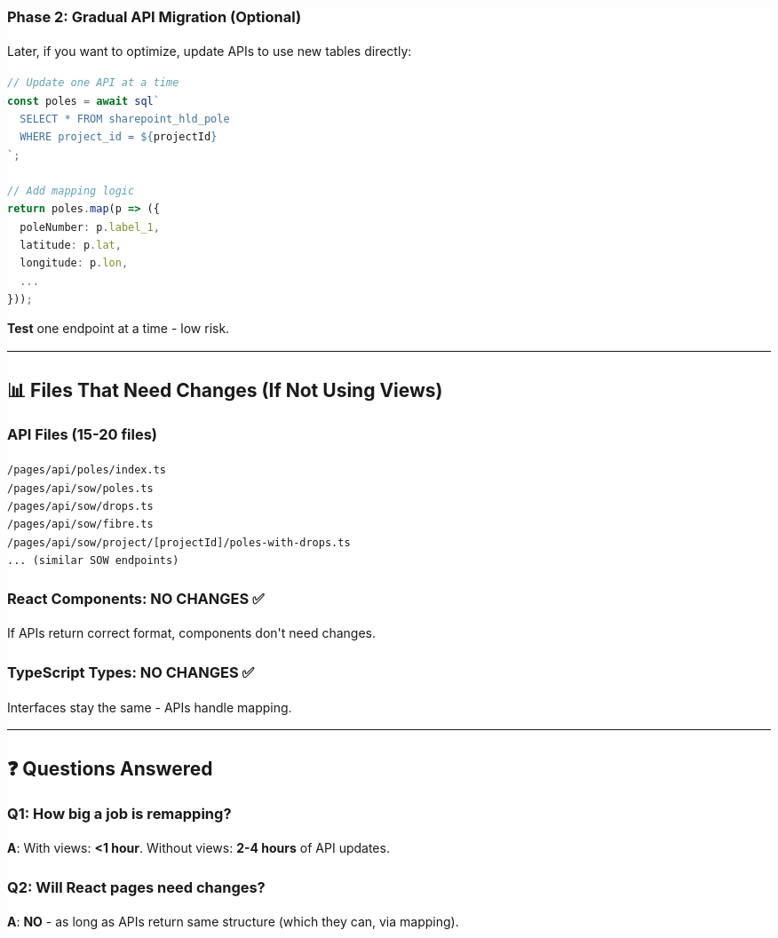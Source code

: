 
### **Phase 2: Gradual API Migration (Optional)**

Later, if you want to optimize, update APIs to use new tables directly:

```typescript
// Update one API at a time
const poles = await sql`
  SELECT * FROM sharepoint_hld_pole
  WHERE project_id = ${projectId}
`;

// Add mapping logic
return poles.map(p => ({
  poleNumber: p.label_1,
  latitude: p.lat,
  longitude: p.lon,
  ...
}));
```

**Test** one endpoint at a time - low risk.

---

## 📊 Files That Need Changes (If Not Using Views)

### **API Files (15-20 files)**
```
/pages/api/poles/index.ts
/pages/api/sow/poles.ts
/pages/api/sow/drops.ts
/pages/api/sow/fibre.ts
/pages/api/sow/project/[projectId]/poles-with-drops.ts
... (similar SOW endpoints)
```

### **React Components: NO CHANGES** ✅
If APIs return correct format, components don't need changes.

### **TypeScript Types: NO CHANGES** ✅
Interfaces stay the same - APIs handle mapping.

---

## ❓ Questions Answered

### **Q1: How big a job is remapping?**
**A**: With views: **<1 hour**. Without views: **2-4 hours** of API updates.

### **Q2: Will React pages need changes?**
**A**: **NO** - as long as APIs return same structure (which they can, via mapping).
